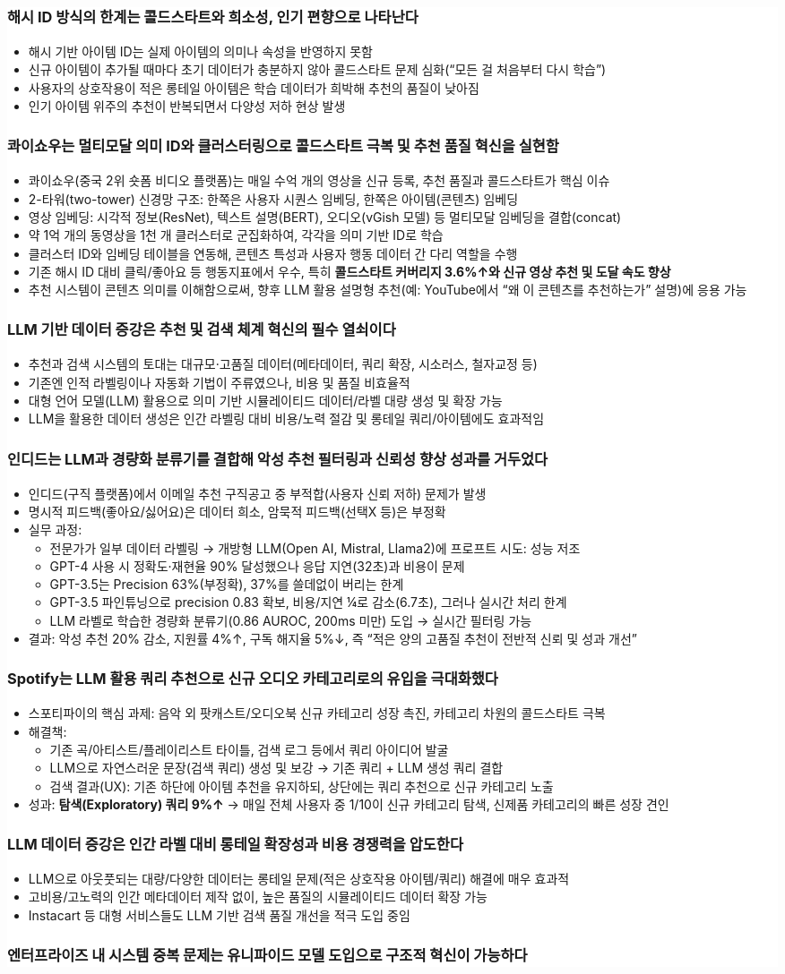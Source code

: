 ### 해시 ID 방식의 한계는 콜드스타트와 희소성, 인기 편향으로 나타난다

- 해시 기반 아이템 ID는 실제 아이템의 의미나 속성을 반영하지 못함
- 신규 아이템이 추가될 때마다 초기 데이터가 충분하지 않아 콜드스타트 문제 심화(“모든 걸 처음부터 다시 학습”)
- 사용자의 상호작용이 적은 롱테일 아이템은 학습 데이터가 희박해 추천의 품질이 낮아짐
- 인기 아이템 위주의 추천이 반복되면서 다양성 저하 현상 발생

### 콰이쇼우는 멀티모달 의미 ID와 클러스터링으로 콜드스타트 극복 및 추천 품질 혁신을 실현함

- 콰이쇼우(중국 2위 숏폼 비디오 플랫폼)는 매일 수억 개의 영상을 신규 등록, 추천 품질과 콜드스타트가 핵심 이슈
- 2-타워(two-tower) 신경망 구조: 한쪽은 사용자 시퀀스 임베딩, 한쪽은 아이템(콘텐츠) 임베딩
- 영상 임베딩: 시각적 정보(ResNet), 텍스트 설명(BERT), 오디오(vGish 모델) 등 멀티모달 임베딩을 결합(concat)
- 약 1억 개의 동영상을 1천 개 클러스터로 군집화하여, 각각을 의미 기반 ID로 학습
- 클러스터 ID와 임베딩 테이블을 연동해, 콘텐츠 특성과 사용자 행동 데이터 간 다리 역할을 수행
- 기존 해시 ID 대비 클릭/좋아요 등 행동지표에서 우수, 특히 **콜드스타트 커버리지 3.6%↑와 신규 영상 추천 및 도달 속도 향상**
- 추천 시스템이 콘텐츠 의미를 이해함으로써, 향후 LLM 활용 설명형 추천(예: YouTube에서 “왜 이 콘텐츠를 추천하는가” 설명)에 응용 가능

### LLM 기반 데이터 증강은 추천 및 검색 체계 혁신의 필수 열쇠이다

- 추천과 검색 시스템의 토대는 대규모·고품질 데이터(메타데이터, 쿼리 확장, 시소러스, 철자교정 등)
- 기존엔 인적 라벨링이나 자동화 기법이 주류였으나, 비용 및 품질 비효율적
- 대형 언어 모델(LLM) 활용으로 의미 기반 시뮬레이티드 데이터/라벨 대량 생성 및 확장 가능
- LLM을 활용한 데이터 생성은 인간 라벨링 대비 비용/노력 절감 및 롱테일 쿼리/아이템에도 효과적임

### 인디드는 LLM과 경량화 분류기를 결합해 악성 추천 필터링과 신뢰성 향상 성과를 거두었다

- 인디드(구직 플랫폼)에서 이메일 추천 구직공고 중 부적합(사용자 신뢰 저하) 문제가 발생
- 명시적 피드백(좋아요/싫어요)은 데이터 희소, 암묵적 피드백(선택X 등)은 부정확
- 실무 과정:
    - 전문가가 일부 데이터 라벨링 → 개방형 LLM(Open AI, Mistral, Llama2)에 프로프트 시도: 성능 저조
    - GPT-4 사용 시 정확도·재현율 90% 달성했으나 응답 지연(32초)과 비용이 문제
    - GPT-3.5는 Precision 63%(부정확), 37%를 쓸데없이 버리는 한계
    - GPT-3.5 파인튜닝으로 precision 0.83 확보, 비용/지연 ¼로 감소(6.7초), 그러나 실시간 처리 한계
    - LLM 라벨로 학습한 경량화 분류기(0.86 AUROC, 200ms 미만) 도입 → 실시간 필터링 가능
- 결과: 악성 추천 20% 감소, 지원률 4%↑, 구독 해지율 5%↓, 즉 “적은 양의 고품질 추천이 전반적 신뢰 및 성과 개선”

### Spotify는 LLM 활용 쿼리 추천으로 신규 오디오 카테고리로의 유입을 극대화했다

- 스포티파이의 핵심 과제: 음악 외 팟캐스트/오디오북 신규 카테고리 성장 촉진, 카테고리 차원의 콜드스타트 극복
- 해결책:
    - 기존 곡/아티스트/플레이리스트 타이틀, 검색 로그 등에서 쿼리 아이디어 발굴
    - LLM으로 자연스러운 문장(검색 쿼리) 생성 및 보강 → 기존 쿼리 + LLM 생성 쿼리 결합
    - 검색 결과(UX): 기존 하단에 아이템 추천을 유지하되, 상단에는 쿼리 추천으로 신규 카테고리 노출
- 성과: **탐색(Exploratory) 쿼리 9%↑** → 매일 전체 사용자 중 1/10이 신규 카테고리 탐색, 신제품 카테고리의 빠른 성장 견인

### LLM 데이터 증강은 인간 라벨 대비 롱테일 확장성과 비용 경쟁력을 압도한다

- LLM으로 아웃풋되는 대량/다양한 데이터는 롱테일 문제(적은 상호작용 아이템/쿼리) 해결에 매우 효과적
- 고비용/고노력의 인간 메타데이터 제작 없이, 높은 품질의 시뮬레이티드 데이터 확장 가능
- Instacart 등 대형 서비스들도 LLM 기반 검색 품질 개선을 적극 도입 중임

### 엔터프라이즈 내 시스템 중복 문제는 유니파이드 모델 도입으로 구조적 혁신이 가능하다
